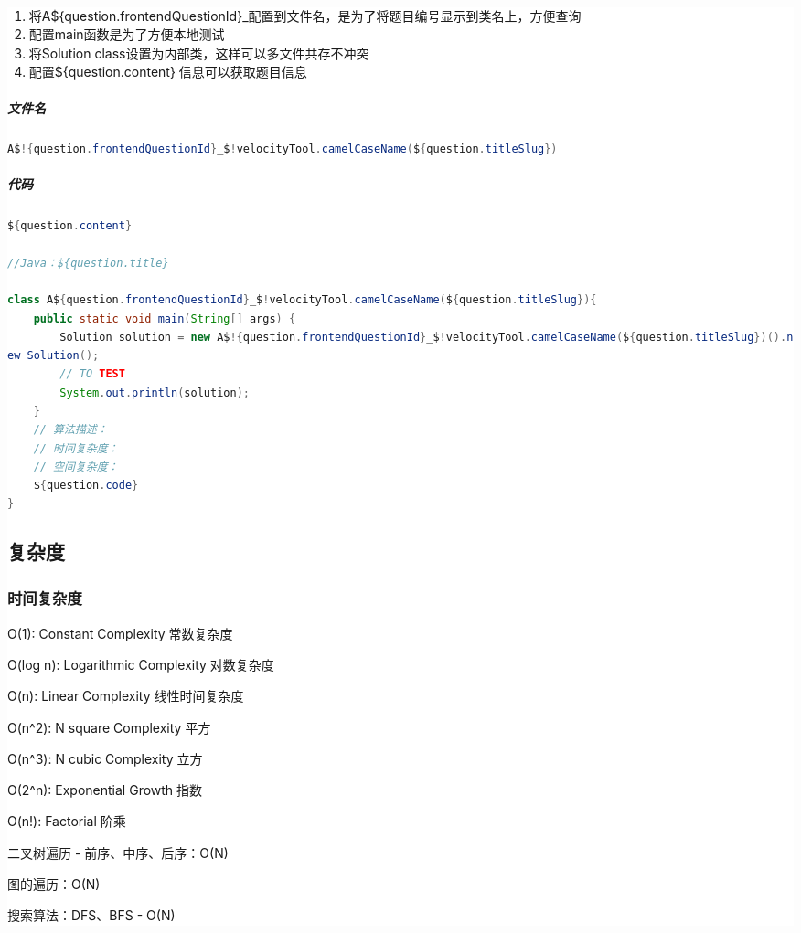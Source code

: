 1. 将A${question.frontendQuestionId}_配置到文件名，是为了将题目编号显示到类名上，方便查询
2. 配置main函数是为了方便本地测试
3. 将Solution class设置为内部类，这样可以多文件共存不冲突
4. 配置${question.content} 信息可以获取题目信息

##### 文件名

```java
A$!{question.frontendQuestionId}_$!velocityTool.camelCaseName(${question.titleSlug})
```

##### 代码

```java
${question.content}

//Java：${question.title}

class A${question.frontendQuestionId}_$!velocityTool.camelCaseName(${question.titleSlug}){
    public static void main(String[] args) {
        Solution solution = new A$!{question.frontendQuestionId}_$!velocityTool.camelCaseName(${question.titleSlug})().new Solution();
        // TO TEST
        System.out.println(solution);
    }
    // 算法描述：
    // 时间复杂度：
    // 空间复杂度：
    ${question.code}
}
```

## 复杂度

### 时间复杂度

O(1): Constant Complexity 常数复杂度

O(log n): Logarithmic Complexity 对数复杂度

O(n): Linear Complexity 线性时间复杂度

O(n^2): N square Complexity 平方

O(n^3): N cubic Complexity 立方

O(2^n): Exponential Growth 指数

O(n!): Factorial 阶乘



二叉树遍历 - 前序、中序、后序：O(N)

图的遍历：O(N)

搜索算法：DFS、BFS - O(N)
